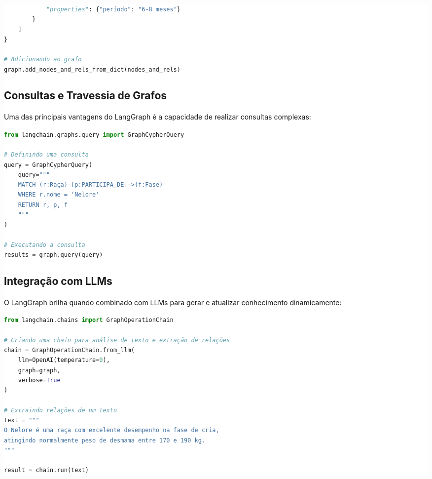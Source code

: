 ```python
            "properties": {"período": "6-8 meses"}
        }
    ]
}

# Adicionando ao grafo
graph.add_nodes_and_rels_from_dict(nodes_and_rels)
```

## Consultas e Travessia de Grafos

Uma das principais vantagens do LangGraph é a capacidade de realizar consultas complexas:

```python
from langchain.graphs.query import GraphCypherQuery

# Definindo uma consulta
query = GraphCypherQuery(
    query="""
    MATCH (r:Raça)-[p:PARTICIPA_DE]->(f:Fase)
    WHERE r.nome = 'Nelore'
    RETURN r, p, f
    """
)

# Executando a consulta
results = graph.query(query)
```

## Integração com LLMs

O LangGraph brilha quando combinado com LLMs para gerar e atualizar conhecimento dinamicamente:

```python
from langchain.chains import GraphOperationChain

# Criando uma chain para análise de texto e extração de relações
chain = GraphOperationChain.from_llm(
    llm=OpenAI(temperature=0),
    graph=graph,
    verbose=True
)

# Extraindo relações de um texto
text = """
O Nelore é uma raça com excelente desempenho na fase de cria,
atingindo normalmente peso de desmama entre 170 e 190 kg.
"""

result = chain.run(text)
```
